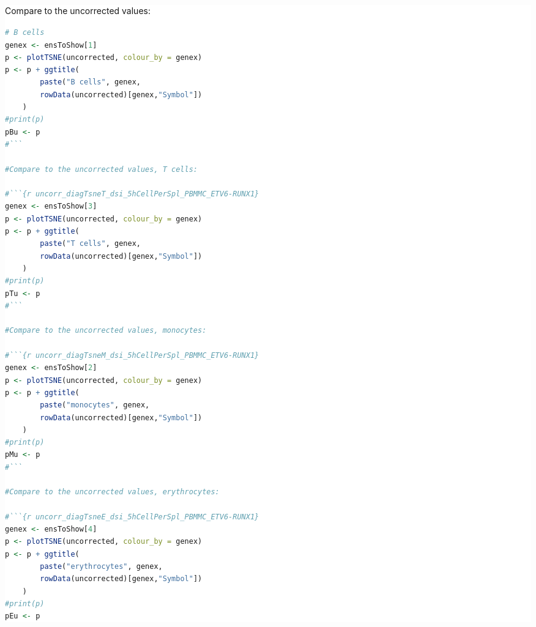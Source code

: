 Compare to the uncorrected values:


```r
# B cells
genex <- ensToShow[1]
p <- plotTSNE(uncorrected, colour_by = genex)
p <- p + ggtitle(
		paste("B cells", genex,
		rowData(uncorrected)[genex,"Symbol"])
	)
#print(p)
pBu <- p
#```

#Compare to the uncorrected values, T cells:

#```{r uncorr_diagTsneT_dsi_5hCellPerSpl_PBMMC_ETV6-RUNX1}
genex <- ensToShow[3]
p <- plotTSNE(uncorrected, colour_by = genex)
p <- p + ggtitle(
		paste("T cells", genex,
		rowData(uncorrected)[genex,"Symbol"])
	)
#print(p)
pTu <- p
#```

#Compare to the uncorrected values, monocytes:

#```{r uncorr_diagTsneM_dsi_5hCellPerSpl_PBMMC_ETV6-RUNX1}
genex <- ensToShow[2]
p <- plotTSNE(uncorrected, colour_by = genex)
p <- p + ggtitle(
		paste("monocytes", genex,
		rowData(uncorrected)[genex,"Symbol"])
	)
#print(p)
pMu <- p
#```

#Compare to the uncorrected values, erythrocytes:

#```{r uncorr_diagTsneE_dsi_5hCellPerSpl_PBMMC_ETV6-RUNX1}
genex <- ensToShow[4]
p <- plotTSNE(uncorrected, colour_by = genex)
p <- p + ggtitle(
		paste("erythrocytes", genex,
		rowData(uncorrected)[genex,"Symbol"])
	)
#print(p)
pEu <- p
```
